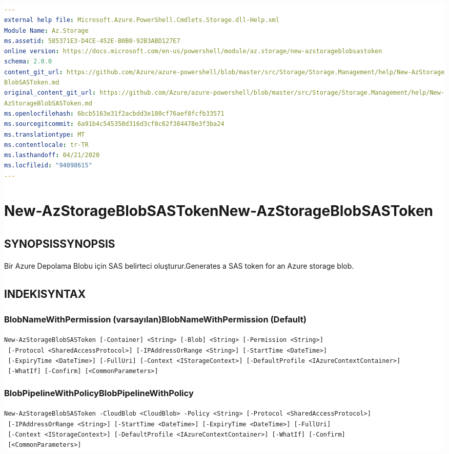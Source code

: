 ```yaml
---
external help file: Microsoft.Azure.PowerShell.Cmdlets.Storage.dll-Help.xml
Module Name: Az.Storage
ms.assetid: 585371E3-D4CE-452E-B0B0-92B3ABD127E7
online version: https://docs.microsoft.com/en-us/powershell/module/az.storage/new-azstorageblobsastoken
schema: 2.0.0
content_git_url: https://github.com/Azure/azure-powershell/blob/master/src/Storage/Storage.Management/help/New-AzStorageBlobSASToken.md
original_content_git_url: https://github.com/Azure/azure-powershell/blob/master/src/Storage/Storage.Management/help/New-AzStorageBlobSASToken.md
ms.openlocfilehash: 6bcb5163e31f2acbdd3e180cf76aef8fcfb33571
ms.sourcegitcommit: 6a91b4c545350d316d3cf8c62f384478e3f3ba24
ms.translationtype: MT
ms.contentlocale: tr-TR
ms.lasthandoff: 04/21/2020
ms.locfileid: "94098615"
---
```

# <span data-ttu-id="04fc8-101">New-AzStorageBlobSASToken</span><span class="sxs-lookup"><span data-stu-id="04fc8-101">New-AzStorageBlobSASToken</span></span>

## <span data-ttu-id="04fc8-102">SYNOPSIS</span><span class="sxs-lookup"><span data-stu-id="04fc8-102">SYNOPSIS</span></span>
<span data-ttu-id="04fc8-103">Bir Azure Depolama Blobu için SAS belirteci oluşturur.</span><span class="sxs-lookup"><span data-stu-id="04fc8-103">Generates a SAS token for an Azure storage blob.</span></span>

## <span data-ttu-id="04fc8-104">INDEKI</span><span class="sxs-lookup"><span data-stu-id="04fc8-104">SYNTAX</span></span>

### <span data-ttu-id="04fc8-105">BlobNameWithPermission (varsayılan)</span><span class="sxs-lookup"><span data-stu-id="04fc8-105">BlobNameWithPermission (Default)</span></span>
```
New-AzStorageBlobSASToken [-Container] <String> [-Blob] <String> [-Permission <String>]
 [-Protocol <SharedAccessProtocol>] [-IPAddressOrRange <String>] [-StartTime <DateTime>]
 [-ExpiryTime <DateTime>] [-FullUri] [-Context <IStorageContext>] [-DefaultProfile <IAzureContextContainer>]
 [-WhatIf] [-Confirm] [<CommonParameters>]
```

### <span data-ttu-id="04fc8-106">BlobPipelineWithPolicy</span><span class="sxs-lookup"><span data-stu-id="04fc8-106">BlobPipelineWithPolicy</span></span>
```
New-AzStorageBlobSASToken -CloudBlob <CloudBlob> -Policy <String> [-Protocol <SharedAccessProtocol>]
 [-IPAddressOrRange <String>] [-StartTime <DateTime>] [-ExpiryTime <DateTime>] [-FullUri]
 [-Context <IStorageContext>] [-DefaultProfile <IAzureContextContainer>] [-WhatIf] [-Confirm]
 [<CommonParameters>]
```
